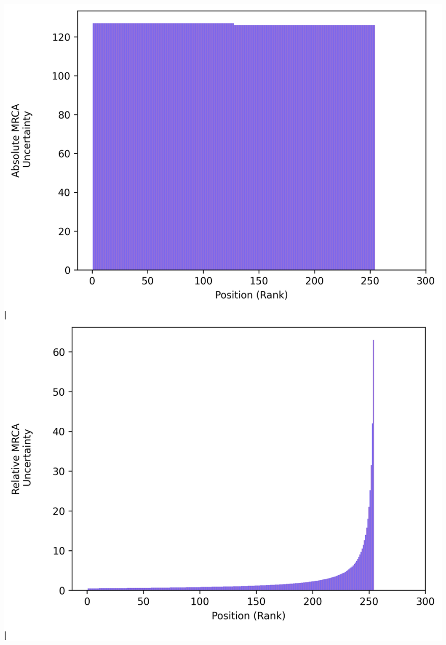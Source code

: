 [![](docs/assets/num_generations=256+policy=curbed-recency-proportional-resolution-stratum-retention-algorithm-size-curb-8+viz=mrca-uncertainty-absolute-barplot+ext=.png)](docs/assets/num_generations=256+policy=curbed-recency-proportional-resolution-stratum-retention-algorithm-size-curb-8+viz=mrca-uncertainty-absolute-barplot+ext=.png) |
[![](docs/assets/num_generations=256+policy=curbed-recency-proportional-resolution-stratum-retention-algorithm-size-curb-8+viz=mrca-uncertainty-relative-barplot+ext=.png)](docs/assets/num_generations=256+policy=curbed-recency-proportional-resolution-stratum-retention-algorithm-size-curb-8+viz=mrca-uncertainty-relative-barplot+ext=.png) |
